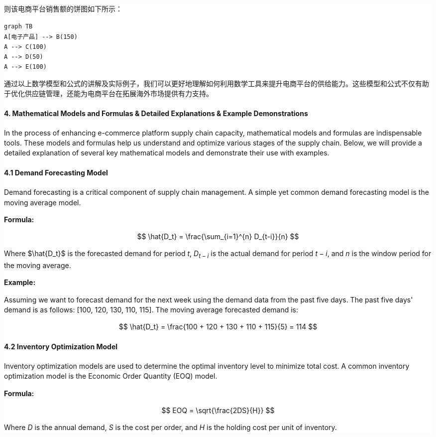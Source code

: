 则该电商平台销售额的饼图如下所示：

```mermaid
graph TB
A[电子产品] --> B(150)
A --> C(100)
A --> D(50)
A --> E(100)
```

通过以上数学模型和公式的讲解及实际例子，我们可以更好地理解如何利用数学工具来提升电商平台的供给能力。这些模型和公式不仅有助于优化供应链管理，还能为电商平台在拓展海外市场提供有力支持。

#### 4. Mathematical Models and Formulas & Detailed Explanations & Example Demonstrations

In the process of enhancing e-commerce platform supply chain capacity, mathematical models and formulas are indispensable tools. These models and formulas help us understand and optimize various stages of the supply chain. Below, we will provide a detailed explanation of several key mathematical models and demonstrate their use with examples.

#### 4.1 Demand Forecasting Model

Demand forecasting is a critical component of supply chain management. A simple yet common demand forecasting model is the moving average model.

**Formula:**

$$
\hat{D_t} = \frac{\sum_{i=1}^{n} D_{t-i}}{n}
$$

Where $\hat{D_t}$ is the forecasted demand for period $t$, $D_{t-i}$ is the actual demand for period $t-i$, and $n$ is the window period for the moving average.

**Example:**

Assuming we want to forecast demand for the next week using the demand data from the past five days. The past five days' demand is as follows: [100, 120, 130, 110, 115]. The moving average forecasted demand is:

$$
\hat{D_t} = \frac{100 + 120 + 130 + 110 + 115}{5} = 114
$$

#### 4.2 Inventory Optimization Model

Inventory optimization models are used to determine the optimal inventory level to minimize total cost. A common inventory optimization model is the Economic Order Quantity (EOQ) model.

**Formula:**

$$
EOQ = \sqrt{\frac{2DS}{H}}
$$

Where $D$ is the annual demand, $S$ is the cost per order, and $H$ is the holding cost per unit of inventory.
